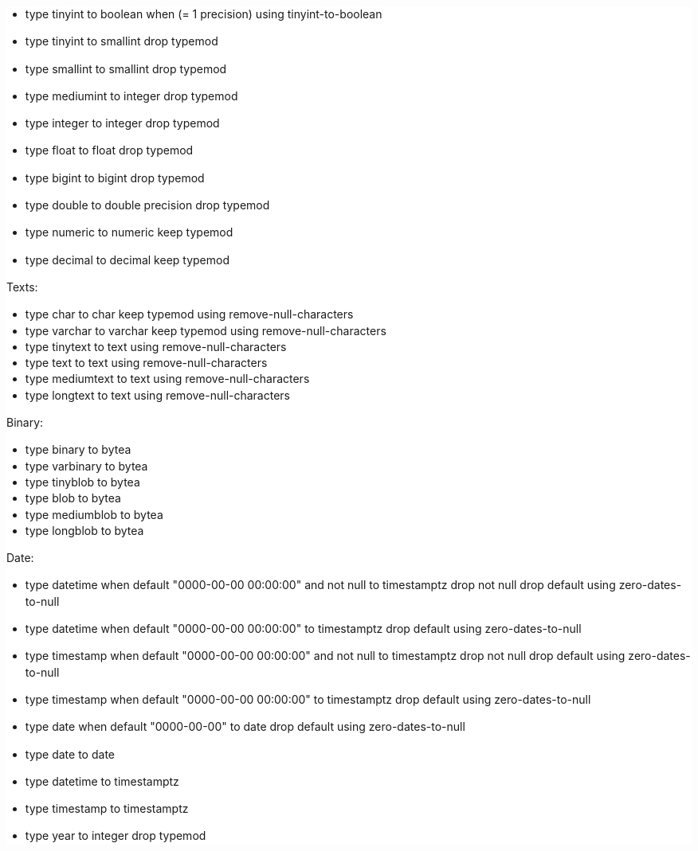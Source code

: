  - type tinyint to boolean when (= 1 precision) using tinyint-to-boolean

  - type tinyint to smallint   drop typemod
  - type smallint to smallint  drop typemod
  - type mediumint to integer  drop typemod
  - type integer to integer    drop typemod
  - type float to float        drop typemod
  - type bigint to bigint      drop typemod
  - type double to double precision drop typemod

  - type numeric to numeric keep typemod
  - type decimal to decimal keep typemod

Texts:

  - type char       to char keep typemod using remove-null-characters
  - type varchar    to varchar keep typemod using remove-null-characters
  - type tinytext   to text using remove-null-characters
  - type text       to text using remove-null-characters
  - type mediumtext to text using remove-null-characters
  - type longtext   to text using remove-null-characters

Binary:

  - type binary     to bytea
  - type varbinary  to bytea
  - type tinyblob   to bytea
  - type blob       to bytea
  - type mediumblob to bytea
  - type longblob   to bytea

Date:

  - type datetime when default "0000-00-00 00:00:00" and not null
    to timestamptz drop not null drop default
	using zero-dates-to-null

  - type datetime when default "0000-00-00 00:00:00"
    to timestamptz drop default
	using zero-dates-to-null

  - type timestamp when default "0000-00-00 00:00:00" and not null
    to timestamptz drop not null drop default
	using zero-dates-to-null

  - type timestamp when default "0000-00-00 00:00:00"
    to timestamptz drop default
	using zero-dates-to-null

  - type date when default "0000-00-00" to date drop default
	using zero-dates-to-null

  - type date to date
  - type datetime to timestamptz
  - type timestamp to timestamptz
  - type year to integer drop typemod
